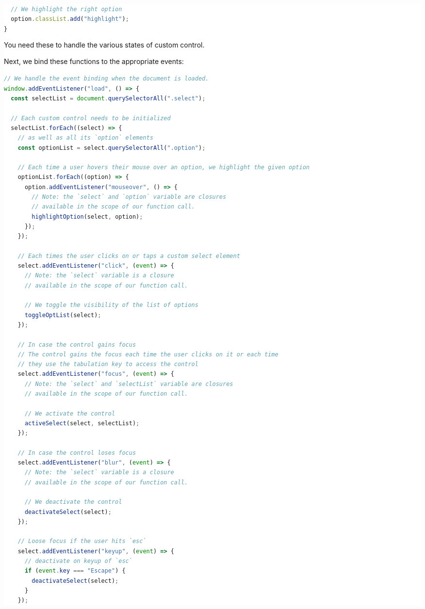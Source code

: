 ```js
  // We highlight the right option
  option.classList.add("highlight");
}
```

You need these to handle the various states of custom control.

Next, we bind these functions to the appropriate events:

```js
// We handle the event binding when the document is loaded.
window.addEventListener("load", () => {
  const selectList = document.querySelectorAll(".select");

  // Each custom control needs to be initialized
  selectList.forEach((select) => {
    // as well as all its `option` elements
    const optionList = select.querySelectorAll(".option");

    // Each time a user hovers their mouse over an option, we highlight the given option
    optionList.forEach((option) => {
      option.addEventListener("mouseover", () => {
        // Note: the `select` and `option` variable are closures
        // available in the scope of our function call.
        highlightOption(select, option);
      });
    });

    // Each times the user clicks on or taps a custom select element
    select.addEventListener("click", (event) => {
      // Note: the `select` variable is a closure
      // available in the scope of our function call.

      // We toggle the visibility of the list of options
      toggleOptList(select);
    });

    // In case the control gains focus
    // The control gains the focus each time the user clicks on it or each time
    // they use the tabulation key to access the control
    select.addEventListener("focus", (event) => {
      // Note: the `select` and `selectList` variable are closures
      // available in the scope of our function call.

      // We activate the control
      activeSelect(select, selectList);
    });

    // In case the control loses focus
    select.addEventListener("blur", (event) => {
      // Note: the `select` variable is a closure
      // available in the scope of our function call.

      // We deactivate the control
      deactivateSelect(select);
    });

    // Loose focus if the user hits `esc`
    select.addEventListener("keyup", (event) => {
      // deactivate on keyup of `esc`
      if (event.key === "Escape") {
        deactivateSelect(select);
      }
    });
```
